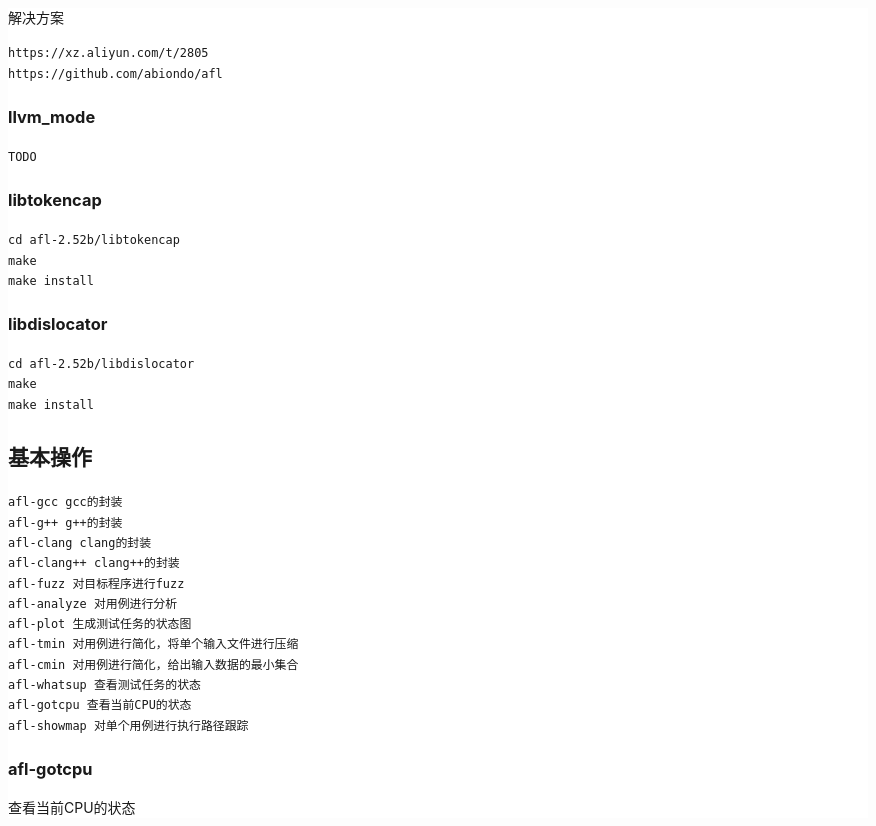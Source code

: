 解决方案

```
https://xz.aliyun.com/t/2805
https://github.com/abiondo/afl
```



### llvm_mode

```
TODO
```



### libtokencap

```
cd afl-2.52b/libtokencap
make
make install
```



### libdislocator

```
cd afl-2.52b/libdislocator
make
make install
```



## 基本操作

```
afl-gcc gcc的封装
afl-g++ g++的封装
afl-clang clang的封装
afl-clang++ clang++的封装
afl-fuzz 对目标程序进行fuzz
afl-analyze 对用例进行分析
afl-plot 生成测试任务的状态图
afl-tmin 对用例进行简化，将单个输入文件进行压缩
afl-cmin 对用例进行简化，给出输入数据的最小集合
afl-whatsup 查看测试任务的状态
afl-gotcpu 查看当前CPU的状态
afl-showmap 对单个用例进行执行路径跟踪
```



### afl-gotcpu

查看当前CPU的状态
